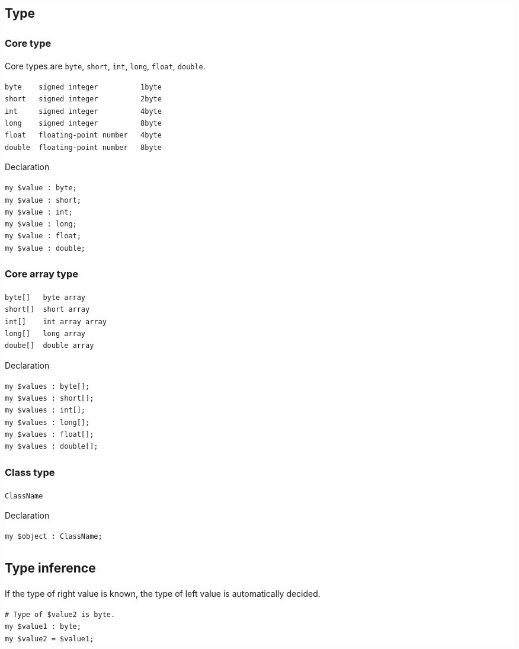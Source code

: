 ## Type

### Core type

Core types are `byte`, `short`, `int`, `long`, `float`, `double`.

    byte    signed integer          1byte
    short   signed integer          2byte
    int     signed integer          4byte
    long    signed integer          8byte
    float   floating-point number   4byte
    double  floating-point number   8byte

Declaration

    my $value : byte;
    my $value : short;
    my $value : int;
    my $value : long;
    my $value : float;
    my $value : double;

### Core array type

    byte[]   byte array
    short[]  short array
    int[]    int array array
    long[]   long array
    doube[]  double array

Declaration

    my $values : byte[];
    my $values : short[];
    my $values : int[];
    my $values : long[];
    my $values : float[];
    my $values : double[];
    
### Class type

    ClassName

Declaration

    my $object : ClassName;

## Type inference

If the type of right value is known, the type of left value is automatically decided.
    
    # Type of $value2 is byte.
    my $value1 : byte;
    my $value2 = $value1;
    